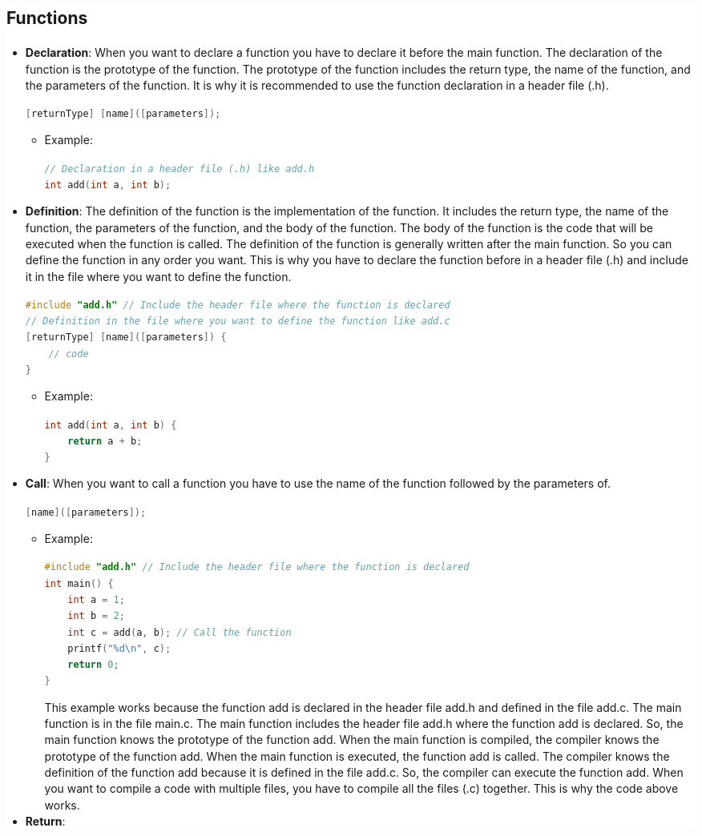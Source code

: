 ## Functions
- **Declaration**:
    When you want to declare a function you have to declare it before the main function. The declaration of the function is the prototype of the function. The prototype of the function includes the return type, the name of the function, and the parameters of the function. It is why it is recommended to use the function declaration in a header file (.h).
    ```c
    [returnType] [name]([parameters]);
    ```
    - Example:
        ```c
        // Declaration in a header file (.h) like add.h
        int add(int a, int b);
        ```
- **Definition**:
    The definition of the function is the implementation of the function. It includes the return type, the name of the function, the parameters of the function, and the body of the function. The body of the function is the code that will be executed when the function is called. The definition of the function is generally written after the main function. So you can define the function in any order you want. This is why you have to declare the function before in a header file (.h) and include it in the file where you want to define the function.
    ```c
    #include "add.h" // Include the header file where the function is declared
    // Definition in the file where you want to define the function like add.c
    [returnType] [name]([parameters]) {
        // code
    }
    ```
    - Example:
        ```c
        int add(int a, int b) {
            return a + b;
        }
        ```
- **Call**:
    When you want to call a function you have to use the name of the function followed by the parameters of.
    ```c
    [name]([parameters]);
    ```
    - Example:
        ```c
        #include "add.h" // Include the header file where the function is declared
        int main() {
            int a = 1;
            int b = 2;
            int c = add(a, b); // Call the function
            printf("%d\n", c);
            return 0;
        }
        ```
        This example works because the function add is declared in the header file add.h and defined in the file add.c. The main function is in the file main.c. The main function includes the header file add.h where the function add is declared. So, the main function knows the prototype of the function add. When the main function is compiled, the compiler knows the prototype of the function add. When the main function is executed, the function add is called. The compiler knows the definition of the function add because it is defined in the file add.c. So, the compiler can execute the function add. When you want to compile a code with multiple files, you have to compile all the files (.c) together. This is why the code above works.
- **Return**: